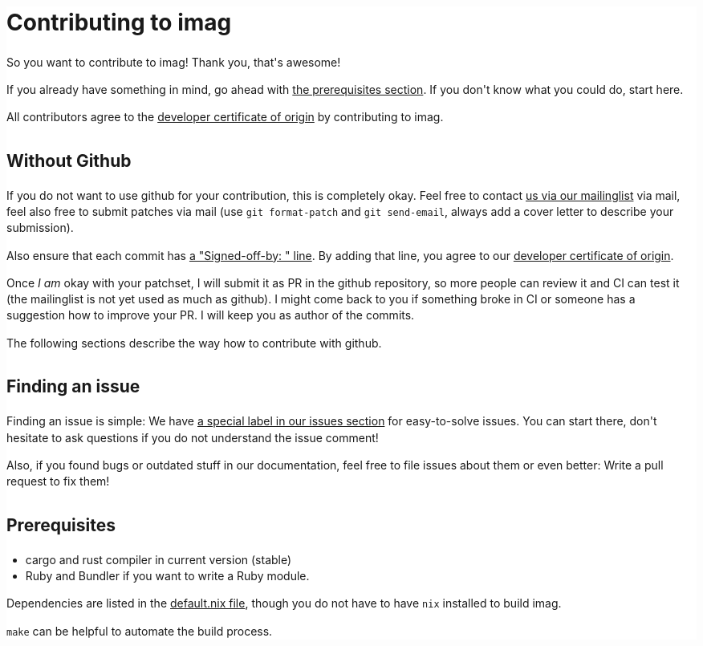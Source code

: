 # Contributing to imag

So you want to contribute to imag! Thank you, that's awesome!

If you already have something in mind, go ahead with [the prerequisites
section](#prerequisites). If you don't know what you could do, start here.

All contributors agree to the
[developer certificate of origin](#developer-certificate-of-origin)
by contributing to imag.

## Without Github

If you do not want to use github for your contribution, this is completely okay.
Feel free to contact [us via our mailinglist](http://imag-pim.org/mailinglist/)
via mail, feel also free to submit patches via mail (use `git format-patch` and
`git send-email`, always add a cover letter to describe your submission).

Also ensure that each commit has
[a "Signed-off-by: " line](https://stackoverflow.com/questions/1962094/what-is-the-sign-off-feature-in-git-for).
By adding that line, you agree to our
[developer certificate of origin](#developer-certificate-of-origin).

Once _I am_ okay with your patchset, I will
submit it as PR in the github repository, so more people can review it and CI
can test it (the mailinglist is not yet used as much as github). I might come
back to you if something broke in CI or someone has a suggestion how to improve
your PR. I will keep you as author of the commits.

The following sections describe the way how to contribute with github.

## Finding an issue

Finding an issue is simple: We have
[a special label in our issues section](https://github.com/matthiasbeyer/imag/issues?q=is%3Aissue+is%3Aopen+label%3Acomplexity%2Feasy)
for easy-to-solve issues. You can start there, don't hesitate to ask questions
if you do not understand the issue comment!

Also, if you found bugs or outdated stuff in our documentation, feel free to
file issues about them or even better: Write a pull request to fix them!

## Prerequisites

* cargo and rust compiler in current version (stable)
* Ruby and Bundler if you want to write a Ruby module.

Dependencies are listed in the
[default.nix file](http://git.imag-pim.org/imag/tree/default.nix),
though you do not have to have `nix` installed to build imag.

`make` can be helpful to automate the build process.
